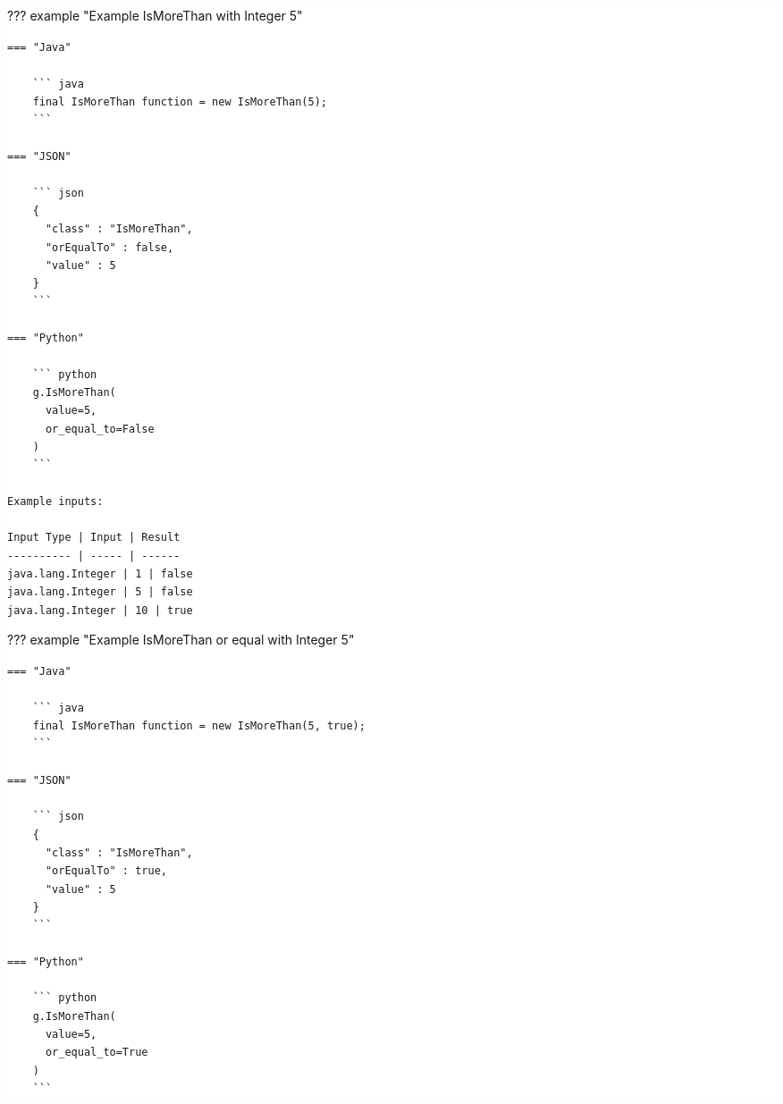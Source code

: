 ??? example "Example IsMoreThan with Integer 5"

    === "Java"

        ``` java
        final IsMoreThan function = new IsMoreThan(5);
        ```

    === "JSON"

        ``` json
        {
          "class" : "IsMoreThan",
          "orEqualTo" : false,
          "value" : 5
        }
        ```

    === "Python"

        ``` python
        g.IsMoreThan( 
          value=5, 
          or_equal_to=False 
        )
        ```
    
    Example inputs:
    
    Input Type | Input | Result
    ---------- | ----- | ------
    java.lang.Integer | 1 | false
    java.lang.Integer | 5 | false
    java.lang.Integer | 10 | true


??? example "Example IsMoreThan or equal with Integer 5"

    === "Java"

        ``` java
        final IsMoreThan function = new IsMoreThan(5, true);
        ```

    === "JSON"

        ``` json
        {
          "class" : "IsMoreThan",
          "orEqualTo" : true,
          "value" : 5
        }
        ```

    === "Python"

        ``` python
        g.IsMoreThan( 
          value=5, 
          or_equal_to=True 
        )
        ```
    